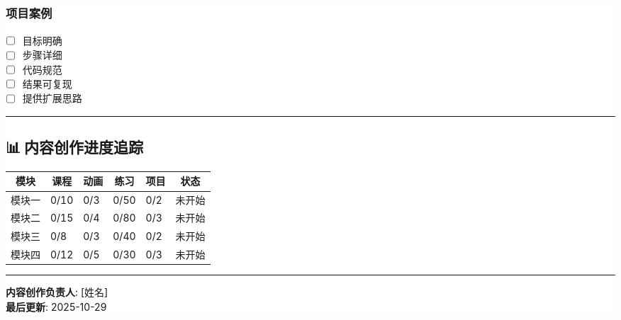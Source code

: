 ### 项目案例
- [ ] 目标明确
- [ ] 步骤详细
- [ ] 代码规范
- [ ] 结果可复现
- [ ] 提供扩展思路

---

## 📊 内容创作进度追踪

| 模块 | 课程 | 动画 | 练习 | 项目 | 状态 |
|------|------|------|------|------|------|
| 模块一 | 0/10 | 0/3 | 0/50 | 0/2 | 未开始 |
| 模块二 | 0/15 | 0/4 | 0/80 | 0/3 | 未开始 |
| 模块三 | 0/8 | 0/3 | 0/40 | 0/2 | 未开始 |
| 模块四 | 0/12 | 0/5 | 0/30 | 0/3 | 未开始 |

---

**内容创作负责人**: [姓名]  
**最后更新**: 2025-10-29










